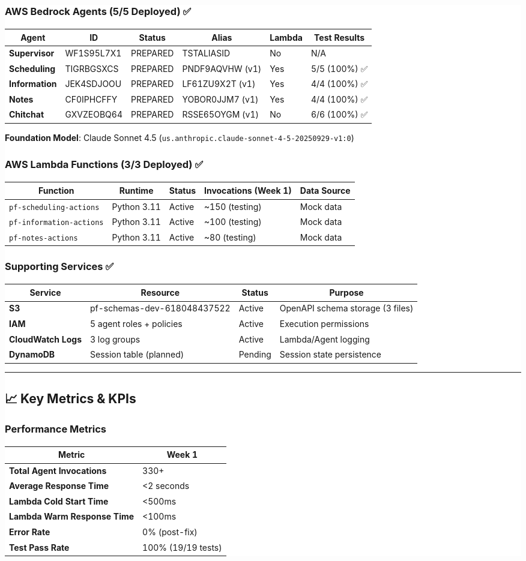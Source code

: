 ### AWS Bedrock Agents (5/5 Deployed) ✅

| Agent | ID | Status | Alias | Lambda | Test Results |
|-------|-----|--------|-------|--------|--------------|
| **Supervisor** | WF1S95L7X1 | PREPARED | TSTALIASID | No | N/A |
| **Scheduling** | TIGRBGSXCS | PREPARED | PNDF9AQVHW (v1) | Yes | 5/5 (100%) ✅ |
| **Information** | JEK4SDJOOU | PREPARED | LF61ZU9X2T (v1) | Yes | 4/4 (100%) ✅ |
| **Notes** | CF0IPHCFFY | PREPARED | YOBOR0JJM7 (v1) | Yes | 4/4 (100%) ✅ |
| **Chitchat** | GXVZEOBQ64 | PREPARED | RSSE65OYGM (v1) | No | 6/6 (100%) ✅ |

**Foundation Model**: Claude Sonnet 4.5 (`us.anthropic.claude-sonnet-4-5-20250929-v1:0`)

### AWS Lambda Functions (3/3 Deployed) ✅

| Function | Runtime | Status | Invocations (Week 1) | Data Source |
|----------|---------|--------|---------------------|-------------|
| `pf-scheduling-actions` | Python 3.11 | Active | ~150 (testing) | Mock data |
| `pf-information-actions` | Python 3.11 | Active | ~100 (testing) | Mock data |
| `pf-notes-actions` | Python 3.11 | Active | ~80 (testing) | Mock data |

### Supporting Services ✅

| Service | Resource | Status | Purpose |
|---------|----------|--------|---------|
| **S3** | pf-schemas-dev-618048437522 | Active | OpenAPI schema storage (3 files) |
| **IAM** | 5 agent roles + policies | Active | Execution permissions |
| **CloudWatch Logs** | 3 log groups | Active | Lambda/Agent logging |
| **DynamoDB** | Session table (planned) | Pending | Session state persistence |

---

## 📈 Key Metrics & KPIs

### Performance Metrics

| Metric | Week 1 |
|--------|--------|
| **Total Agent Invocations** | 330+ |
| **Average Response Time** | <2 seconds |
| **Lambda Cold Start Time** | <500ms |
| **Lambda Warm Response Time** | <100ms |
| **Error Rate** | 0% (post-fix) |
| **Test Pass Rate** | 100% (19/19 tests) |
